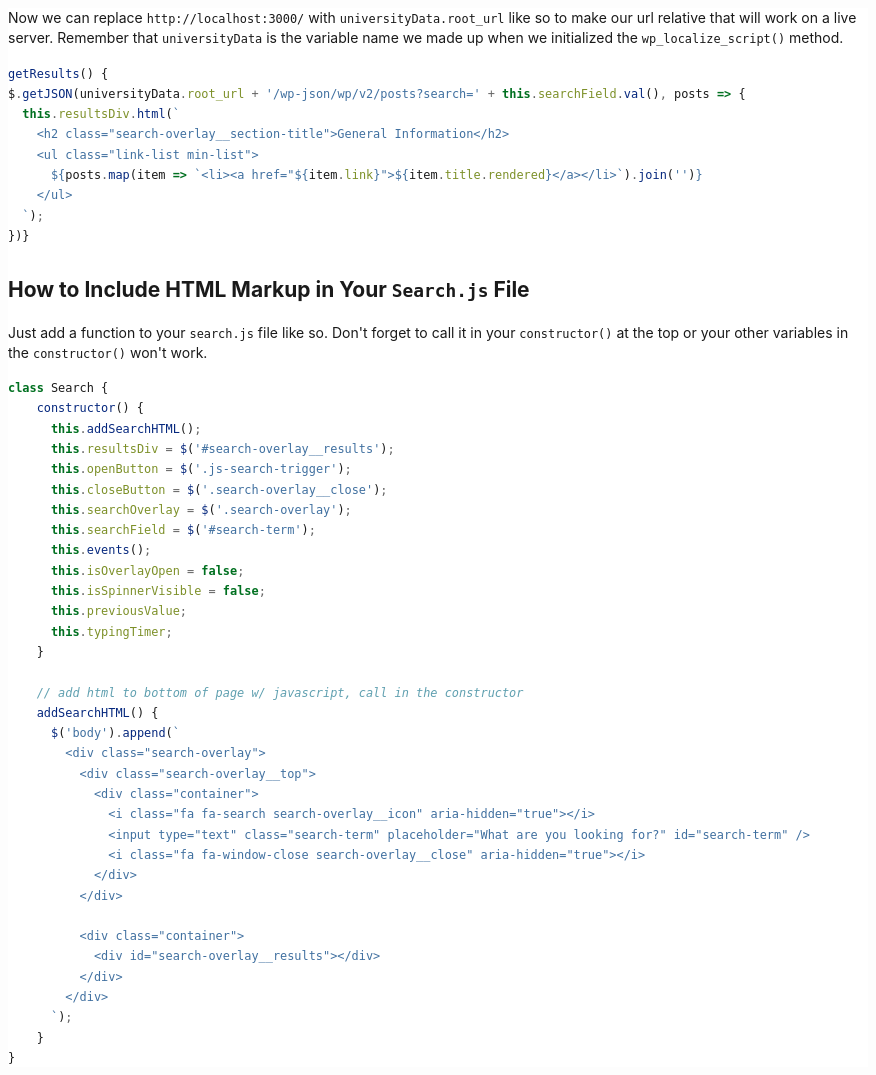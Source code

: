 Now we can replace `http://localhost:3000/` with `universityData.root_url` like so to make our url relative that will work on a live server. Remember that `universityData` is the variable name we made up when we initialized the `wp_localize_script()` method.

```javascript
getResults() {
$.getJSON(universityData.root_url + '/wp-json/wp/v2/posts?search=' + this.searchField.val(), posts => {
  this.resultsDiv.html(`
    <h2 class="search-overlay__section-title">General Information</h2>
    <ul class="link-list min-list">
      ${posts.map(item => `<li><a href="${item.link}">${item.title.rendered}</a></li>`).join('')}
    </ul>
  `);
})}
```

## How to Include HTML Markup in Your `Search.js` File

Just add a function to your `search.js` file like so. Don't forget to call it in your `constructor()` at the top or your other variables in the `constructor()` won't work.

```javascript
class Search {
    constructor() {
      this.addSearchHTML();
      this.resultsDiv = $('#search-overlay__results');
      this.openButton = $('.js-search-trigger');
      this.closeButton = $('.search-overlay__close');
      this.searchOverlay = $('.search-overlay');
      this.searchField = $('#search-term');
      this.events();
      this.isOverlayOpen = false;
      this.isSpinnerVisible = false;
      this.previousValue;
      this.typingTimer;
    }

    // add html to bottom of page w/ javascript, call in the constructor
    addSearchHTML() {
      $('body').append(`
        <div class="search-overlay">
          <div class="search-overlay__top">
            <div class="container">
              <i class="fa fa-search search-overlay__icon" aria-hidden="true"></i>
              <input type="text" class="search-term" placeholder="What are you looking for?" id="search-term" />
              <i class="fa fa-window-close search-overlay__close" aria-hidden="true"></i>
            </div>
          </div>

          <div class="container">
            <div id="search-overlay__results"></div>
          </div>
        </div>
      `);
    }
}
```
